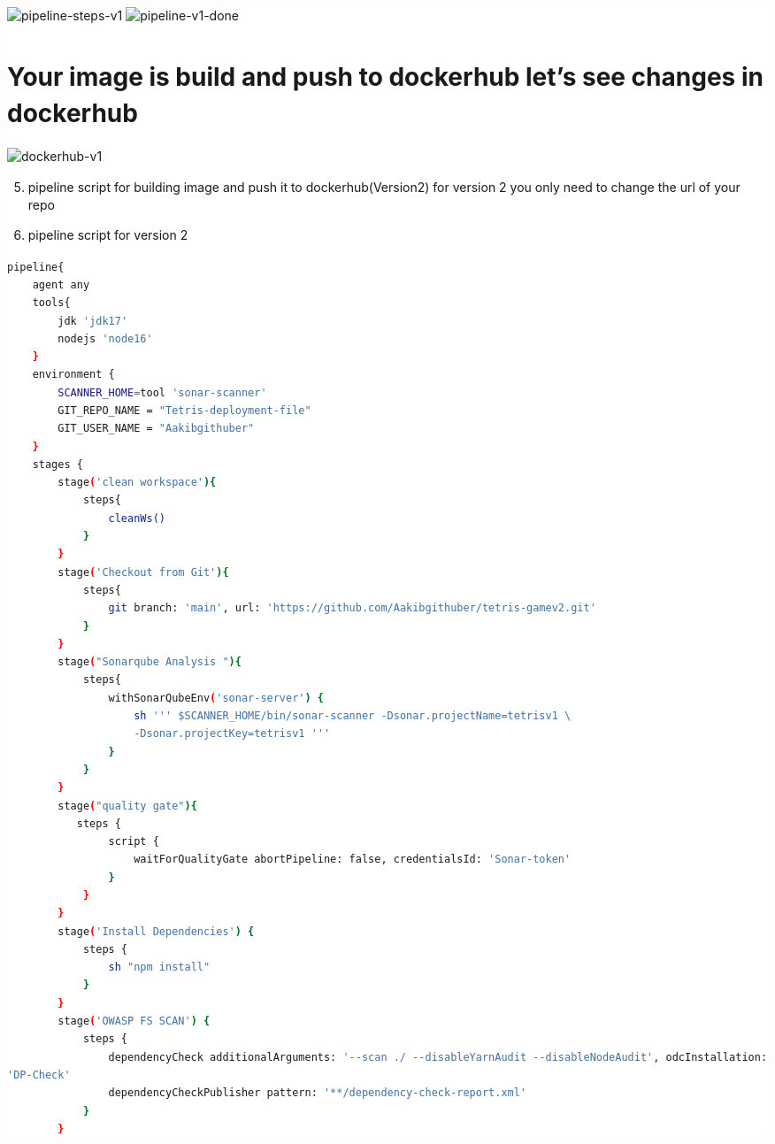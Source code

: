 <img width="930" alt="pipeline-steps-v1" src="https://github.com/user-attachments/assets/bc97d271-58f7-4c56-be8a-03ff110ebb93" />

<img width="932" alt="pipeline-v1-done" src="https://github.com/user-attachments/assets/292f0a8e-ccb5-434f-9c03-b5b109680a4b" />

# **Your image is build and push to dockerhub let’s see changes in dockerhub**

<img width="688" alt="dockerhub-v1" src="https://github.com/user-attachments/assets/9e2c40fc-cc81-4c2c-8d48-2263794f7207" />

5. pipeline script for building image and push it to dockerhub(Version2)
for version 2 you only need to change the url of your repo

2. pipeline script for version 2
```bash
pipeline{
    agent any
    tools{
        jdk 'jdk17'
        nodejs 'node16'
    }
    environment {
        SCANNER_HOME=tool 'sonar-scanner'
        GIT_REPO_NAME = "Tetris-deployment-file"
        GIT_USER_NAME = "Aakibgithuber"      
    }
    stages {
        stage('clean workspace'){
            steps{
                cleanWs()
            }
        }
        stage('Checkout from Git'){
            steps{
                git branch: 'main', url: 'https://github.com/Aakibgithuber/tetris-gamev2.git'
            }
        }
        stage("Sonarqube Analysis "){
            steps{
                withSonarQubeEnv('sonar-server') {
                    sh ''' $SCANNER_HOME/bin/sonar-scanner -Dsonar.projectName=tetrisv1 \
                    -Dsonar.projectKey=tetrisv1 '''
                }
            }
        }
        stage("quality gate"){
           steps {
                script {
                    waitForQualityGate abortPipeline: false, credentialsId: 'Sonar-token' 
                }
            } 
        }
        stage('Install Dependencies') {
            steps {
                sh "npm install"
            }
        }
        stage('OWASP FS SCAN') {
            steps {
                dependencyCheck additionalArguments: '--scan ./ --disableYarnAudit --disableNodeAudit', odcInstallation: 'DP-Check'
                dependencyCheckPublisher pattern: '**/dependency-check-report.xml'
            }
        }
```